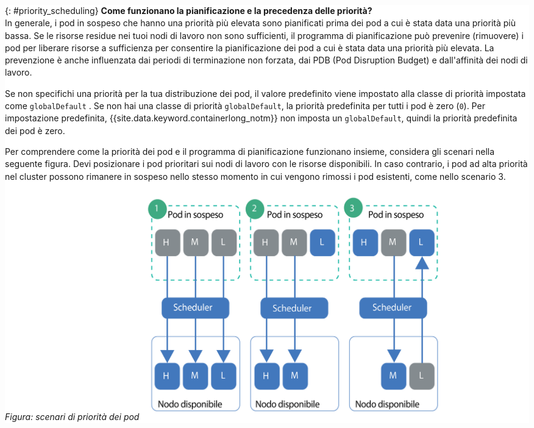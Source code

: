 {: #priority_scheduling}
**Come funzionano la pianificazione e la precedenza delle priorità?**</br>
In generale, i pod in sospeso che hanno una priorità più elevata sono pianificati prima dei pod a cui è stata data una priorità più bassa. Se le risorse residue nei tuoi nodi di lavoro non sono sufficienti, il programma di pianificazione può prevenire (rimuovere) i pod per liberare risorse a sufficienza per consentire la pianificazione dei pod a cui è stata data una priorità più elevata. La prevenzione è anche influenzata dai periodi di terminazione non forzata, dai PDB (Pod Disruption Budget) e dall'affinità dei nodi di lavoro.

Se non specifichi una priorità per la tua distribuzione dei pod, il valore predefinito viene impostato alla classe di priorità impostata come `globalDefault` . Se non hai una classe di priorità `globalDefault`, la priorità predefinita per tutti i pod è zero (`0`). Per impostazione predefinita, {{site.data.keyword.containerlong_notm}} non imposta un `globalDefault`, quindi la priorità predefinita dei pod è zero.

Per comprendere come la priorità dei pod e il programma di pianificazione funzionano insieme, considera gli scenari nella seguente figura. Devi posizionare i pod prioritari sui nodi di lavoro con le risorse disponibili. In caso contrario, i pod ad alta priorità nel cluster possono rimanere in sospeso nello stesso momento in cui vengono rimossi i pod esistenti, come nello scenario 3.

_Figura: scenari di priorità dei pod_
<img src="images/pod-priority.png" width="500" alt="Scenari di priorità dei pod" style="width:500px; border-style: none"/>
